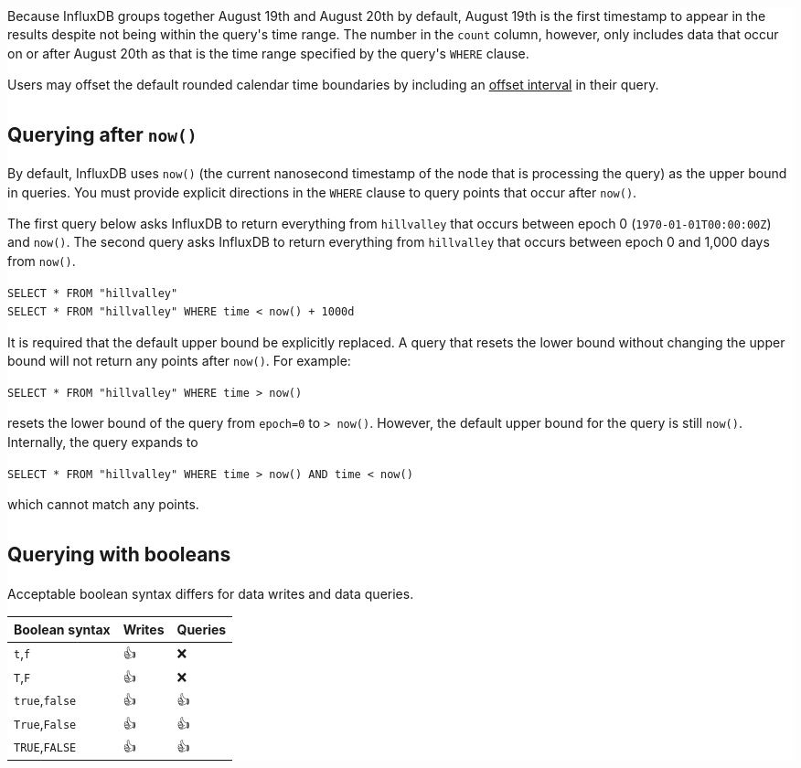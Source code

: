 Because InfluxDB groups together August 19th and August 20th by default, August 19th is the first timestamp to appear in the results despite not being within the query's time range.
The number in the `count` column, however, only includes data that occur on or after August 20th as that is the time range specified by the query's `WHERE` clause.

Users may offset the default rounded calendar time boundaries by including an
[offset interval](/influxdb/v1.0/query_language/data_exploration/#configured-group-by-time-boundaries)
in their query.

## Querying after `now()`
By default, InfluxDB uses `now()` (the current nanosecond timestamp of the node that is processing the query) as the upper bound in queries.
You must provide explicit directions in the `WHERE` clause to query points that occur after `now()`.

The first query below asks InfluxDB to return everything from `hillvalley` that occurs between epoch 0 (`1970-01-01T00:00:00Z`) and `now()`.
The second query asks InfluxDB to return everything from `hillvalley` that occurs between epoch 0 and 1,000 days from `now()`.

`SELECT * FROM "hillvalley"`  
`SELECT * FROM "hillvalley" WHERE time < now() + 1000d`

It is required that the default upper bound be explicitly replaced. 
A query that resets the lower bound without changing the upper bound will not return any points after `now()`. 
For example: 

`SELECT * FROM "hillvalley" WHERE time > now()` 

resets the lower bound of the query from `epoch=0` to `> now()`. 
However, the default upper bound for the query is still `now()`. 
Internally, the query expands to 

`SELECT * FROM "hillvalley" WHERE time > now() AND time < now()`

which cannot match any points.

## Querying with booleans
Acceptable boolean syntax differs for data writes and data queries.

| Boolean syntax |  Writes | Queries  |
-----------------------|-----------|--------------|
|  `t`,`f` |	👍 | ❌ |
|  `T`,`F` |  👍 |  ❌ |
|  `true`,`false` | 👍  | 👍  |
|  `True`,`False` |  👍 |  👍 |
|  `TRUE`,`FALSE` |  👍 |  👍 |

